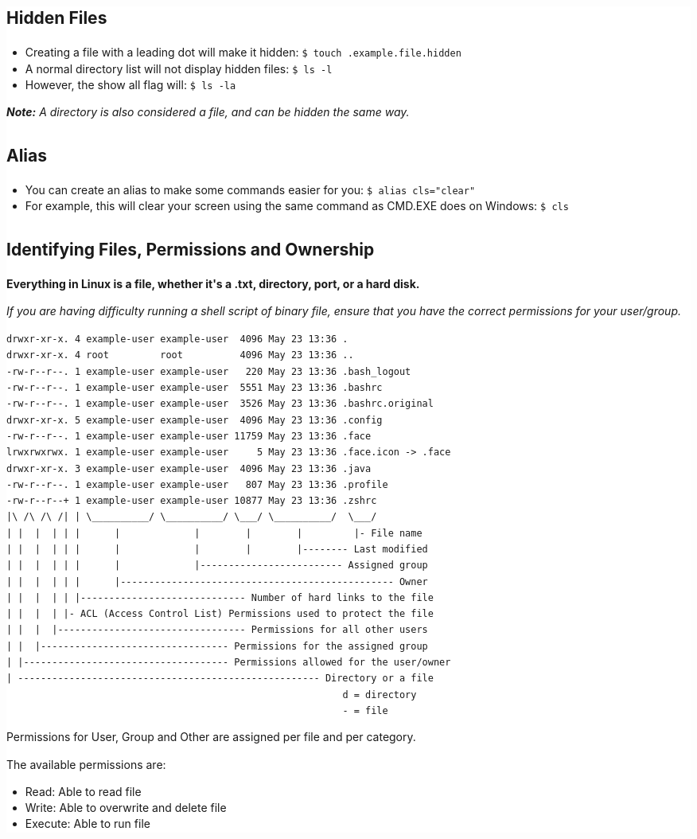 ## Hidden Files

- Creating a file with a leading dot will make it hidden: `$ touch .example.file.hidden`
- A normal directory list will not display hidden files: `$ ls -l`
- However, the show all flag will: `$ ls -la`

***Note:*** *A directory is also considered a file, and can be hidden the same way.*

## Alias

- You can create an alias to make some commands easier for you: `$ alias cls="clear"`
- For example, this will clear your screen using the same command as CMD.EXE does on Windows: `$ cls`

## Identifying Files, Permissions and Ownership

**Everything in Linux is a file, whether it's a .txt, directory, port, or a hard disk.**

*If you are having difficulty running a shell script of binary file, ensure that you have the correct permissions for your user/group.*

```text
drwxr-xr-x. 4 example-user example-user  4096 May 23 13:36 .
drwxr-xr-x. 4 root         root          4096 May 23 13:36 ..
-rw-r--r--. 1 example-user example-user   220 May 23 13:36 .bash_logout
-rw-r--r--. 1 example-user example-user  5551 May 23 13:36 .bashrc
-rw-r--r--. 1 example-user example-user  3526 May 23 13:36 .bashrc.original
drwxr-xr-x. 5 example-user example-user  4096 May 23 13:36 .config
-rw-r--r--. 1 example-user example-user 11759 May 23 13:36 .face
lrwxrwxrwx. 1 example-user example-user     5 May 23 13:36 .face.icon -> .face
drwxr-xr-x. 3 example-user example-user  4096 May 23 13:36 .java
-rw-r--r--. 1 example-user example-user   807 May 23 13:36 .profile
-rw-r--r--+ 1 example-user example-user 10877 May 23 13:36 .zshrc
|\ /\ /\ /| | \__________/ \__________/ \___/ \__________/  \___/
| |  |  | | |      |             |        |        |         |- File name
| |  |  | | |      |             |        |        |-------- Last modified
| |  |  | | |      |             |------------------------- Assigned group                  
| |  |  | | |      |------------------------------------------------ Owner
| |  |  | | |----------------------------- Number of hard links to the file
| |  |  | |- ACL (Access Control List) Permissions used to protect the file
| |  |  |--------------------------------- Permissions for all other users
| |  |--------------------------------- Permissions for the assigned group
| |------------------------------------ Permissions allowed for the user/owner
| ----------------------------------------------------- Directory or a file
                                                           d = directory
                                                           - = file
```

Permissions for User, Group and Other are assigned per file and per category.

The available permissions are:

- Read: Able to read file
- Write: Able to overwrite and delete file
- Execute: Able to run file
